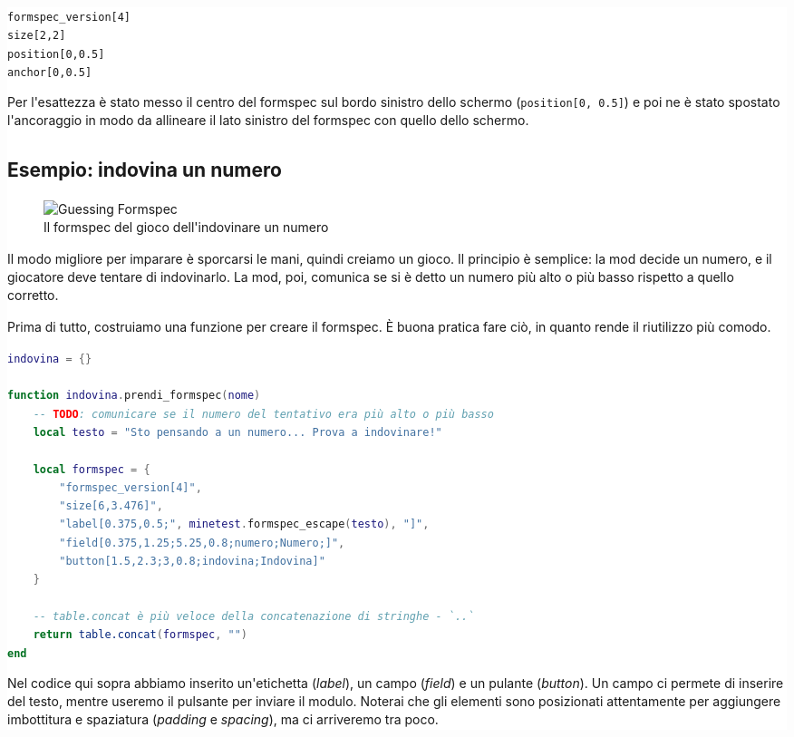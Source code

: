     formspec_version[4]
    size[2,2]
    position[0,0.5]
    anchor[0,0.5]

Per l'esattezza è stato messo il centro del formspec sul bordo sinistro dello schermo (`position[0, 0.5]`) e poi ne è stato spostato l'ancoraggio in modo da allineare il lato sinistro del formspec con quello dello schermo.

## Esempio: indovina un numero

<figure class="right_image">
    <img src="{{ page.root }}/static/formspec_guessing.png" alt="Guessing Formspec">
    <figcaption>
        Il formspec del gioco dell'indovinare un numero
    </figcaption>
</figure>

Il modo migliore per imparare è sporcarsi le mani, quindi creiamo un gioco.
Il principio è semplice: la mod decide un numero, e il giocatore deve tentare di indovinarlo.
La mod, poi, comunica se si è detto un numero più alto o più basso rispetto a quello corretto.

Prima di tutto, costruiamo una funzione per creare il formspec.
È buona pratica fare ciò, in quanto rende il riutilizzo più comodo.

<div style="clear: both;"></div>

```lua
indovina = {}

function indovina.prendi_formspec(nome)
    -- TODO: comunicare se il numero del tentativo era più alto o più basso
    local testo = "Sto pensando a un numero... Prova a indovinare!"

    local formspec = {
        "formspec_version[4]",
        "size[6,3.476]",
        "label[0.375,0.5;", minetest.formspec_escape(testo), "]",
        "field[0.375,1.25;5.25,0.8;numero;Numero;]",
        "button[1.5,2.3;3,0.8;indovina;Indovina]"
    }

    -- table.concat è più veloce della concatenazione di stringhe - `..`
    return table.concat(formspec, "")
end
```

Nel codice qui sopra abbiamo inserito un'etichetta (*label*), un campo (*field*) e un pulante (*button*).
Un campo ci permete di inserire del testo, mentre useremo il pulsante per inviare il modulo.
Noterai che gli elementi sono posizionati attentamente per aggiungere imbottitura e spaziatura (*padding* e *spacing*),
ma ci arriveremo tra poco.

